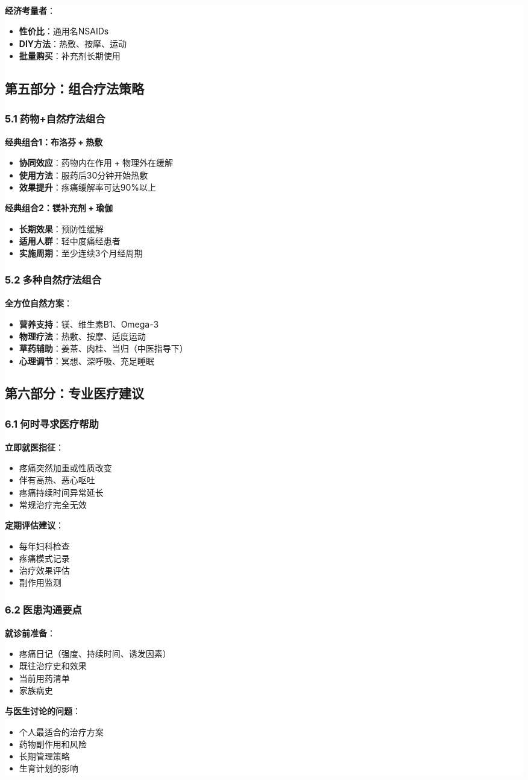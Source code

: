 **经济考量者**：
- **性价比**：通用名NSAIDs
- **DIY方法**：热敷、按摩、运动
- **批量购买**：补充剂长期使用

## 第五部分：组合疗法策略

### 5.1 药物+自然疗法组合

**经典组合1：布洛芬 + 热敷**
- **协同效应**：药物内在作用 + 物理外在缓解
- **使用方法**：服药后30分钟开始热敷
- **效果提升**：疼痛缓解率可达90%以上

**经典组合2：镁补充剂 + 瑜伽**
- **长期效果**：预防性缓解
- **适用人群**：轻中度痛经患者
- **实施周期**：至少连续3个月经周期

### 5.2 多种自然疗法组合

**全方位自然方案**：
- **营养支持**：镁、维生素B1、Omega-3
- **物理疗法**：热敷、按摩、适度运动
- **草药辅助**：姜茶、肉桂、当归（中医指导下）
- **心理调节**：冥想、深呼吸、充足睡眠

## 第六部分：专业医疗建议

### 6.1 何时寻求医疗帮助

**立即就医指征**：
- 疼痛突然加重或性质改变
- 伴有高热、恶心呕吐
- 疼痛持续时间异常延长
- 常规治疗完全无效

**定期评估建议**：
- 每年妇科检查
- 疼痛模式记录
- 治疗效果评估
- 副作用监测

### 6.2 医患沟通要点

**就诊前准备**：
- 疼痛日记（强度、持续时间、诱发因素）
- 既往治疗史和效果
- 当前用药清单
- 家族病史

**与医生讨论的问题**：
- 个人最适合的治疗方案
- 药物副作用和风险
- 长期管理策略
- 生育计划的影响
